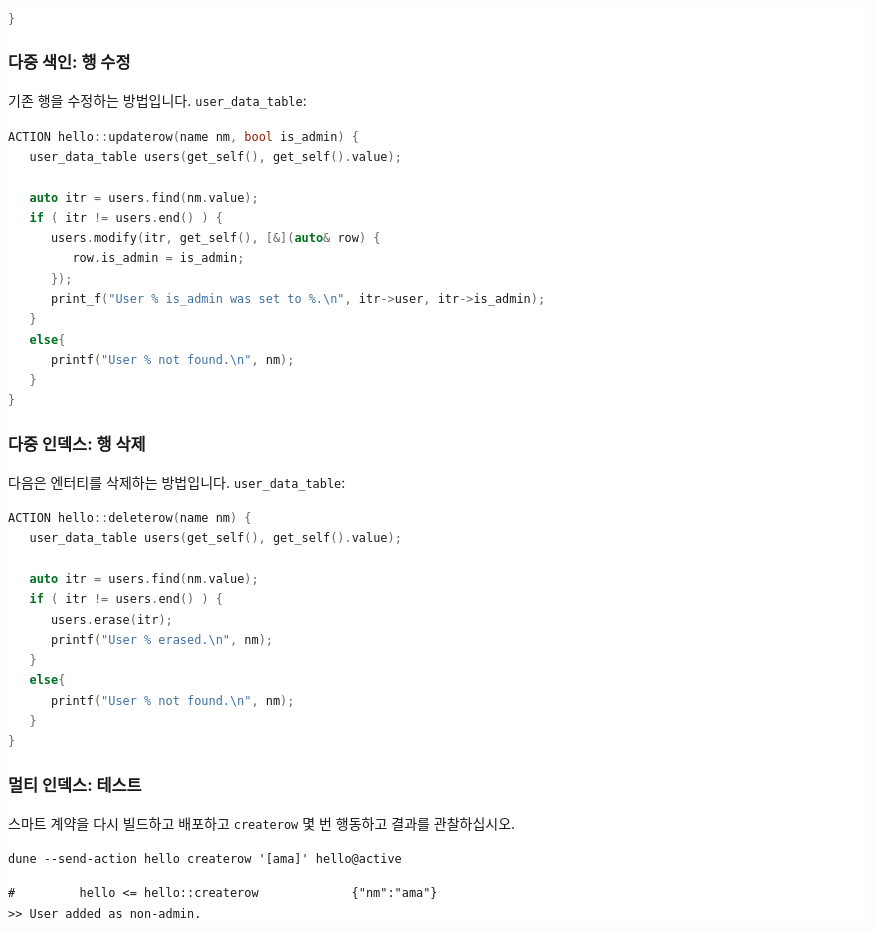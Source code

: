```cpp
}
```

### 다중 색인: 행 수정

기존 행을 수정하는 방법입니다. `user_data_table`:

```cpp
ACTION hello::updaterow(name nm, bool is_admin) {
   user_data_table users(get_self(), get_self().value);

   auto itr = users.find(nm.value);
   if ( itr != users.end() ) {
      users.modify(itr, get_self(), [&](auto& row) {
         row.is_admin = is_admin;
      });
      print_f("User % is_admin was set to %.\n", itr->user, itr->is_admin);
   }
   else{
      printf("User % not found.\n", nm);
   } 
}
```

### 다중 인덱스: 행 삭제

다음은 엔터티를 삭제하는 방법입니다. `user_data_table`:

```cpp
ACTION hello::deleterow(name nm) {
   user_data_table users(get_self(), get_self().value);

   auto itr = users.find(nm.value);
   if ( itr != users.end() ) {
      users.erase(itr);
      printf("User % erased.\n", nm);
   }
   else{
      printf("User % not found.\n", nm);
   }
}
```

### 멀티 인덱스: 테스트

스마트 계약을 다시 빌드하고 배포하고 `createrow` 몇 번 행동하고 결과를 관찰하십시오.

```shell
dune --send-action hello createrow '[ama]' hello@active
```

```txt
#         hello <= hello::createrow             {"nm":"ama"}
>> User added as non-admin.
```

